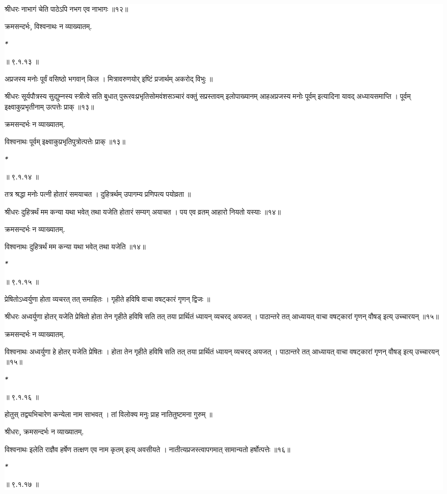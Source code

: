 श्रीधरः  नाभागं चेति पाठेऽपि नभग एव नाभागः ॥१२॥

क्रमसन्दर्भः, विश्वनाथः  न व्याख्यातम्.

_*_

॥ ९.१.१३ ॥

अप्रजस्य मनोः पूर्वं वसिष्ठो भगवान् किल ।
मित्रावरुणयोर् इष्टिं प्रजार्थम् अकरोद् विभुः ॥

श्रीधरः  सूर्यपौत्रस्य सुद्युम्नस्य स्त्रीत्वे सति बुधात् पुरूरवःप्रभृतिसोमवंशसञ्चारं वक्तुं सप्रस्तावम् इलोपाख्यानम् आहअप्रजस्य मनोः पूर्वम् इत्यादिना यावद् अध्यायसमाप्ति । पूर्वम् इक्ष्वाकुप्रभृतीनाम् उत्पत्तेः प्राक् ॥१३॥

क्रमसन्दर्भः  न व्याख्यातम्.

विश्वनाथः  पूर्वम् इक्ष्वाकुप्रभृतिपुत्रोत्पत्तेः प्राक् ॥१३॥

_*_

॥ ९.१.१४ ॥

तत्र श्रद्धा मनोः पत्नी होतारं समयाचत ।
दुहित्रर्थम् उपागम्य प्रणिपत्य पयोव्रता ॥

श्रीधरः  दुहित्रर्थं मम कन्या यथा भवेत् तथा यजेति होतारं सम्यग् अयाचत । पय एव व्रतम् आहारो नियतो यस्याः ॥१४॥

क्रमसन्दर्भः  न व्याख्यातम्.

विश्वनाथः  दुहित्रर्थं मम कन्या यथा भवेत् तथा यजेति ॥१४॥

_*_

॥ ९.१.१५ ॥

प्रेषितोऽध्वर्युणा होता व्यचरत् तत् समाहितः ।
गृहीते हविषि वाचा वषट्कारं गृणन् द्विजः ॥

श्रीधरः  अध्वर्युणा होतर् यजेति प्रेषितो होता तेन गृहीते हविषि सति तत् तया प्रार्थितं ध्यायन् व्यचरद् अयजत् । पाठान्तरे तत् आध्यायत् वाचा वषट्कारां गृणन् वौषड् इत्य् उच्चारयन् ॥१५॥

क्रमसन्दर्भः  न व्याख्यातम्.

विश्वनाथः  अध्वर्युणा हे होतर् यजेति प्रेषितः । होता तेन गृहीते हविषि सति तत् तया प्रार्थितं ध्यायन् व्यचरद् अयजत् । पाठान्तरे तत् आध्यायत् वाचा वषट्कारां गृणन् वौषड् इत्य् उच्चारयन् ॥१५॥

_*_

॥ ९.१.१६ ॥

होतुस् तद्व्यभिचारेण कन्येला नाम साभवत् ।
तां विलोक्य मनुः प्राह नातितुष्टमना गुरुम् ॥

श्रीधरः, क्रमसन्दर्भः  न व्याख्यातम्.

विश्वनाथः  इलेति राज्ञैव हर्षेण तत्क्षण एव नाम कृतम् इत्य् अवसीयते । नातीत्यप्रजस्त्वापगमात् सामान्यतो हर्षोत्पत्तेः ॥१६॥

_*_

॥ ९.१.१७ ॥
